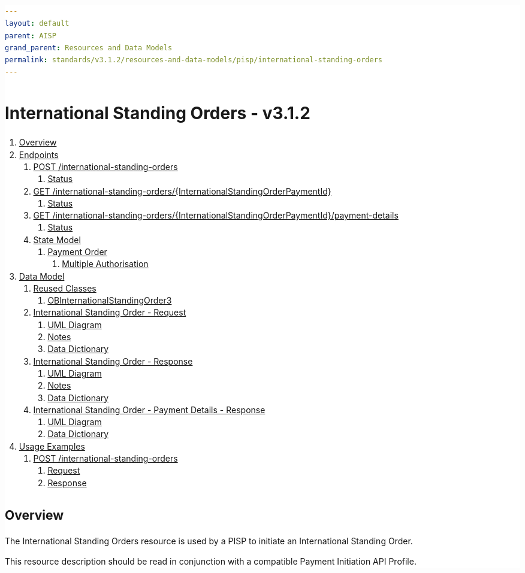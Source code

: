 ```yaml
---
layout: default
parent: AISP
grand_parent: Resources and Data Models
permalink: standards/v3.1.2/resources-and-data-models/pisp/international-standing-orders
---
```


# International Standing Orders - v3.1.2

1. [Overview](#overview)
2. [Endpoints](#endpoints)
   1. [POST /international-standing-orders](#post-international-standing-orders)
      1. [Status](#status)
   2. [GET /international-standing-orders/{InternationalStandingOrderPaymentId}](#get-international-standing-ordersinternationalstandingorderpaymentid)
      1. [Status](#status-1)
   3. [GET /international-standing-orders/{InternationalStandingOrderPaymentId}/payment-details](#get-international-standing-ordersinternationalstandingorderpaymentidpayment-details)
      1. [Status](#status-2)
   4. [State Model](#state-model)
      1. [Payment Order](#payment-order)
         1. [Multiple Authorisation](#multiple-authorisation)
3. [Data Model](#data-model)
   1. [Reused Classes](#reused-classes)
      1. [OBInternationalStandingOrder3](#obinternationalstandingorder3)
   2. [International Standing Order - Request](#international-standing-order---request)
      1. [UML Diagram](#uml-diagram)
      2. [Notes](#notes)
      3. [Data Dictionary](#data-dictionary)
   3. [International Standing Order - Response](#international-standing-order---response)
      1. [UML Diagram](#uml-diagram-1)
      2. [Notes](#notes-1)
      3. [Data Dictionary](#data-dictionary-1)
   4. [International Standing Order - Payment Details - Response](#international-standing-order---payment-details---response)
      1. [UML Diagram](#uml-diagram-2)
      2. [Data Dictionary](#data-dictionary-2)
4. [Usage Examples](#usage-examples)
   1. [POST /international-standing-orders](#post-international-standing-orders-1)
      1. [Request](#request)
      2. [Response](#response)

## Overview

The International Standing Orders resource is used by a PISP to initiate an International Standing Order.

This resource description should be read in conjunction with a compatible Payment Initiation API Profile.
